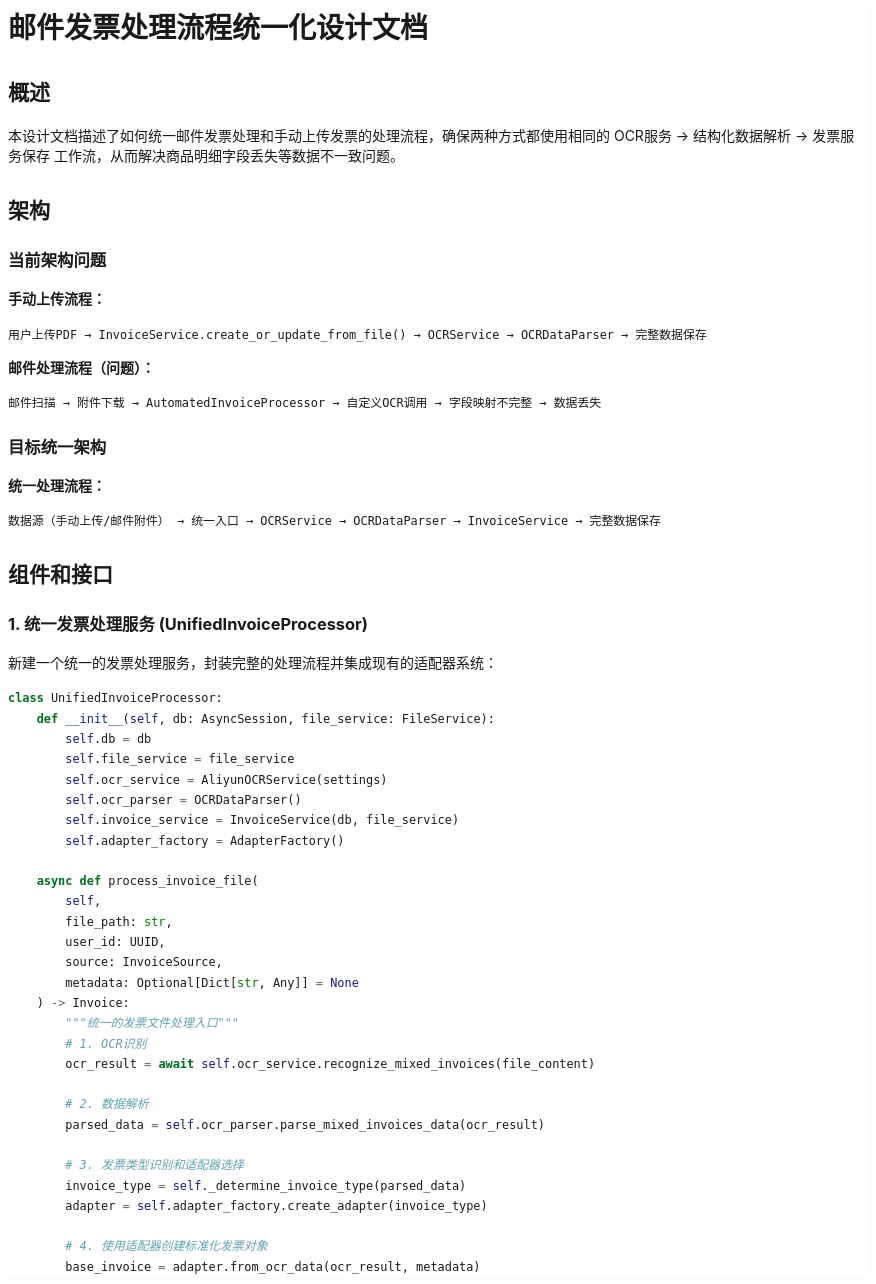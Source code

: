# 邮件发票处理流程统一化设计文档

## 概述

本设计文档描述了如何统一邮件发票处理和手动上传发票的处理流程，确保两种方式都使用相同的 OCR服务 → 结构化数据解析 → 发票服务保存 工作流，从而解决商品明细字段丢失等数据不一致问题。

## 架构

### 当前架构问题

**手动上传流程：**
```
用户上传PDF → InvoiceService.create_or_update_from_file() → OCRService → OCRDataParser → 完整数据保存
```

**邮件处理流程（问题）：**
```
邮件扫描 → 附件下载 → AutomatedInvoiceProcessor → 自定义OCR调用 → 字段映射不完整 → 数据丢失
```

### 目标统一架构

**统一处理流程：**
```
数据源（手动上传/邮件附件） → 统一入口 → OCRService → OCRDataParser → InvoiceService → 完整数据保存
```

## 组件和接口

### 1. 统一发票处理服务 (UnifiedInvoiceProcessor)

新建一个统一的发票处理服务，封装完整的处理流程并集成现有的适配器系统：

```python
class UnifiedInvoiceProcessor:
    def __init__(self, db: AsyncSession, file_service: FileService):
        self.db = db
        self.file_service = file_service
        self.ocr_service = AliyunOCRService(settings)
        self.ocr_parser = OCRDataParser()
        self.invoice_service = InvoiceService(db, file_service)
        self.adapter_factory = AdapterFactory()
    
    async def process_invoice_file(
        self,
        file_path: str,
        user_id: UUID,
        source: InvoiceSource,
        metadata: Optional[Dict[str, Any]] = None
    ) -> Invoice:
        """统一的发票文件处理入口"""
        # 1. OCR识别
        ocr_result = await self.ocr_service.recognize_mixed_invoices(file_content)
        
        # 2. 数据解析
        parsed_data = self.ocr_parser.parse_mixed_invoices_data(ocr_result)
        
        # 3. 发票类型识别和适配器选择
        invoice_type = self._determine_invoice_type(parsed_data)
        adapter = self.adapter_factory.create_adapter(invoice_type)
        
        # 4. 使用适配器创建标准化发票对象
        base_invoice = adapter.from_ocr_data(ocr_result, metadata)
```